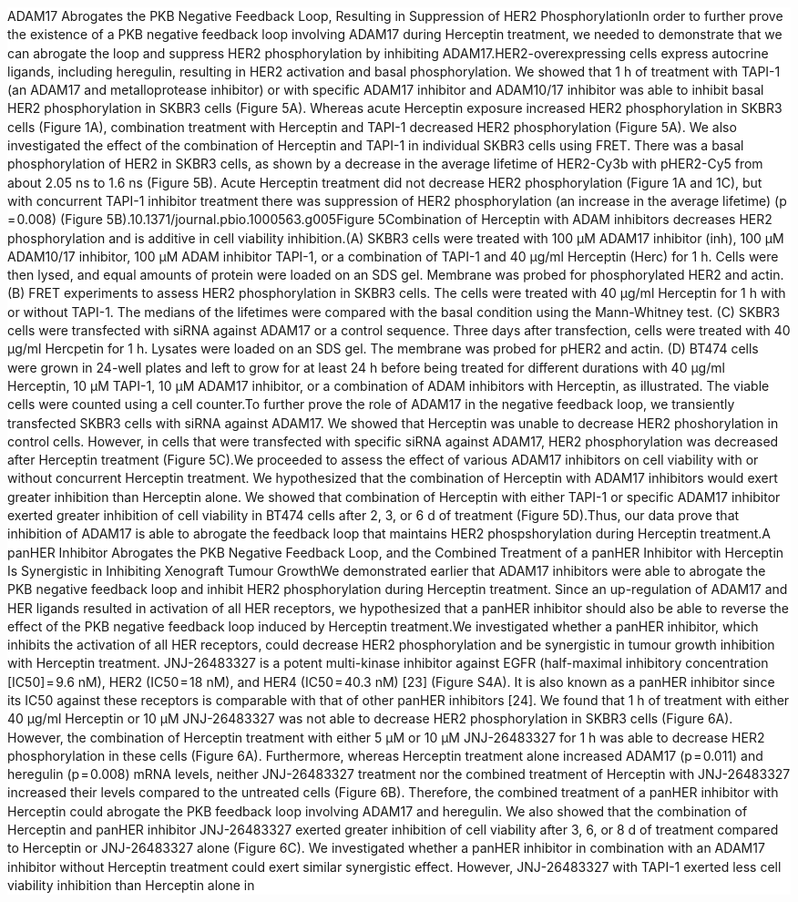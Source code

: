 ADAM17 Abrogates the PKB Negative Feedback Loop, Resulting in Suppression of HER2 PhosphorylationIn order to further prove the existence of a PKB negative feedback loop involving ADAM17 during Herceptin treatment, we needed to demonstrate that we can abrogate the loop and suppress HER2 phosphorylation by inhibiting ADAM17.HER2-overexpressing cells express autocrine ligands, including heregulin, resulting in HER2 activation and basal phosphorylation. We showed that 1 h of treatment with TAPI-1 (an ADAM17 and metalloprotease inhibitor) or with specific ADAM17 inhibitor and ADAM10/17 inhibitor was able to inhibit basal HER2 phosphorylation in SKBR3 cells (Figure 5A). Whereas acute Herceptin exposure increased HER2 phosphorylation in SKBR3 cells (Figure 1A), combination treatment with Herceptin and TAPI-1 decreased HER2 phosphorylation (Figure 5A). We also investigated the effect of the combination of Herceptin and TAPI-1 in individual SKBR3 cells using FRET. There was a basal phosphorylation of HER2 in SKBR3 cells, as shown by a decrease in the average lifetime of HER2-Cy3b with pHER2-Cy5 from about 2.05 ns to 1.6 ns (Figure 5B). Acute Herceptin treatment did not decrease HER2 phosphorylation (Figure 1A and 1C), but with concurrent TAPI-1 inhibitor treatment there was suppression of HER2 phosphorylation (an increase in the average lifetime) (p = 0.008) (Figure 5B).10.1371/journal.pbio.1000563.g005Figure 5Combination of Herceptin with ADAM inhibitors decreases HER2 phosphorylation and is additive in cell viability inhibition.(A) SKBR3 cells were treated with 100 µM ADAM17 inhibitor (inh), 100 µM ADAM10/17 inhibitor, 100 µM ADAM inhibitor TAPI-1, or a combination of TAPI-1 and 40 µg/ml Herceptin (Herc) for 1 h. Cells were then lysed, and equal amounts of protein were loaded on an SDS gel. Membrane was probed for phosphorylated HER2 and actin. (B) FRET experiments to assess HER2 phosphorylation in SKBR3 cells. The cells were treated with 40 µg/ml Herceptin for 1 h with or without TAPI-1. The medians of the lifetimes were compared with the basal condition using the Mann-Whitney test. (C) SKBR3 cells were transfected with siRNA against ADAM17 or a control sequence. Three days after transfection, cells were treated with 40 µg/ml Hercpetin for 1 h. Lysates were loaded on an SDS gel. The membrane was probed for pHER2 and actin. (D) BT474 cells were grown in 24-well plates and left to grow for at least 24 h before being treated for different durations with 40 µg/ml Herceptin, 10 µM TAPI-1, 10 µM ADAM17 inhibitor, or a combination of ADAM inhibitors with Herceptin, as illustrated. The viable cells were counted using a cell counter.To further prove the role of ADAM17 in the negative feedback loop, we transiently transfected SKBR3 cells with siRNA against ADAM17. We showed that Herceptin was unable to decrease HER2 phoshorylation in control cells. However, in cells that were transfected with specific siRNA against ADAM17, HER2 phosphorylation was decreased after Herceptin treatment (Figure 5C).We proceeded to assess the effect of various ADAM17 inhibitors on cell viability with or without concurrent Herceptin treatment. We hypothesized that the combination of Herceptin with ADAM17 inhibitors would exert greater inhibition than Herceptin alone. We showed that combination of Herceptin with either TAPI-1 or specific ADAM17 inhibitor exerted greater inhibition of cell viability in BT474 cells after 2, 3, or 6 d of treatment (Figure 5D).Thus, our data prove that inhibition of ADAM17 is able to abrogate the feedback loop that maintains HER2 phospshorylation during Herceptin treatment.A panHER Inhibitor Abrogates the PKB Negative Feedback Loop, and the Combined Treatment of a panHER Inhibitor with Herceptin Is Synergistic in Inhibiting Xenograft Tumour GrowthWe demonstrated earlier that ADAM17 inhibitors were able to abrogate the PKB negative feedback loop and inhibit HER2 phosphorylation during Herceptin treatment. Since an up-regulation of ADAM17 and HER ligands resulted in activation of all HER receptors, we hypothesized that a panHER inhibitor should also be able to reverse the effect of the PKB negative feedback loop induced by Herceptin treatment.We investigated whether a panHER inhibitor, which inhibits the activation of all HER receptors, could decrease HER2 phosphorylation and be synergistic in tumour growth inhibition with Herceptin treatment. JNJ-26483327 is a potent multi-kinase inhibitor against EGFR (half-maximal inhibitory concentration [IC50] = 9.6 nM), HER2 (IC50 = 18 nM), and HER4 (IC50 = 40.3 nM) [23] (Figure S4A). It is also known as a panHER inhibitor since its IC50 against these receptors is comparable with that of other panHER inhibitors [24]. We found that 1 h of treatment with either 40 µg/ml Herceptin or 10 µM JNJ-26483327 was not able to decrease HER2 phosphorylation in SKBR3 cells (Figure 6A). However, the combination of Herceptin treatment with either 5 µM or 10 µM JNJ-26483327 for 1 h was able to decrease HER2 phosphorylation in these cells (Figure 6A). Furthermore, whereas Herceptin treatment alone increased ADAM17 (p = 0.011) and heregulin (p = 0.008) mRNA levels, neither JNJ-26483327 treatment nor the combined treatment of Herceptin with JNJ-26483327 increased their levels compared to the untreated cells (Figure 6B). Therefore, the combined treatment of a panHER inhibitor with Herceptin could abrogate the PKB feedback loop involving ADAM17 and heregulin. We also showed that the combination of Herceptin and panHER inhibitor JNJ-26483327 exerted greater inhibition of cell viability after 3, 6, or 8 d of treatment compared to Herceptin or JNJ-26483327 alone (Figure 6C). We investigated whether a panHER inhibitor in combination with an ADAM17 inhibitor without Herceptin treatment could exert similar synergistic effect. However, JNJ-26483327 with TAPI-1 exerted less cell viability inhibition than Herceptin alone in